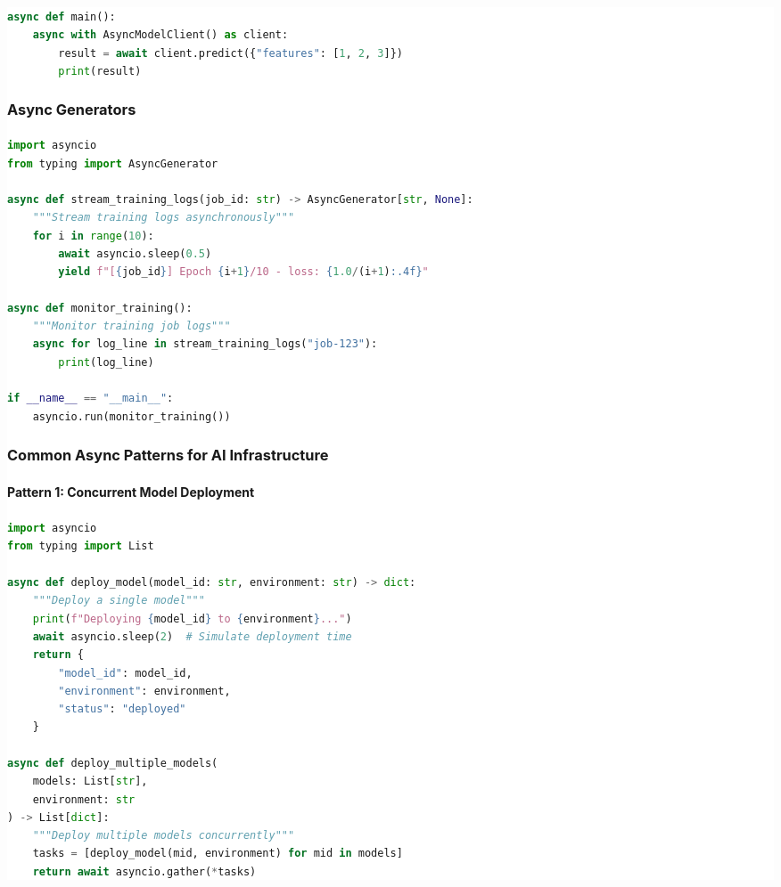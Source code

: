 ```python
async def main():
    async with AsyncModelClient() as client:
        result = await client.predict({"features": [1, 2, 3]})
        print(result)
```

### Async Generators

```python
import asyncio
from typing import AsyncGenerator

async def stream_training_logs(job_id: str) -> AsyncGenerator[str, None]:
    """Stream training logs asynchronously"""
    for i in range(10):
        await asyncio.sleep(0.5)
        yield f"[{job_id}] Epoch {i+1}/10 - loss: {1.0/(i+1):.4f}"

async def monitor_training():
    """Monitor training job logs"""
    async for log_line in stream_training_logs("job-123"):
        print(log_line)

if __name__ == "__main__":
    asyncio.run(monitor_training())
```

### Common Async Patterns for AI Infrastructure

#### Pattern 1: Concurrent Model Deployment

```python
import asyncio
from typing import List

async def deploy_model(model_id: str, environment: str) -> dict:
    """Deploy a single model"""
    print(f"Deploying {model_id} to {environment}...")
    await asyncio.sleep(2)  # Simulate deployment time
    return {
        "model_id": model_id,
        "environment": environment,
        "status": "deployed"
    }

async def deploy_multiple_models(
    models: List[str],
    environment: str
) -> List[dict]:
    """Deploy multiple models concurrently"""
    tasks = [deploy_model(mid, environment) for mid in models]
    return await asyncio.gather(*tasks)
```
